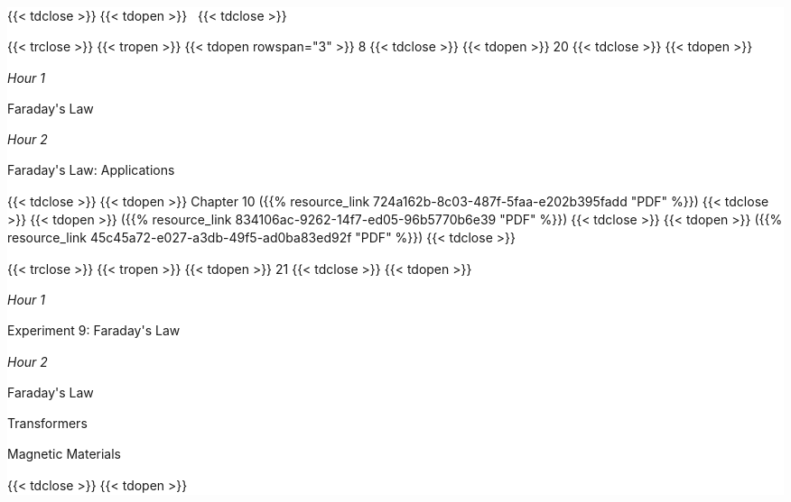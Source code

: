 {{< tdclose >}}
{{< tdopen >}}
 
{{< tdclose >}}

{{< trclose >}}
{{< tropen >}}
{{< tdopen rowspan="3" >}}
8
{{< tdclose >}}
{{< tdopen >}}
20
{{< tdclose >}}
{{< tdopen >}}


_Hour 1_

Faraday's Law

_Hour 2_

Faraday's Law: Applications


{{< tdclose >}}
{{< tdopen >}}
Chapter 10 ({{% resource_link 724a162b-8c03-487f-5faa-e202b395fadd "PDF" %}})
{{< tdclose >}}
{{< tdopen >}}
({{% resource_link 834106ac-9262-14f7-ed05-96b5770b6e39 "PDF" %}})
{{< tdclose >}}
{{< tdopen >}}
({{% resource_link 45c45a72-e027-a3db-49f5-ad0ba83ed92f "PDF" %}})
{{< tdclose >}}

{{< trclose >}}
{{< tropen >}}
{{< tdopen >}}
21
{{< tdclose >}}
{{< tdopen >}}


_Hour 1_

Experiment 9: Faraday's Law

_Hour 2_

Faraday's Law

Transformers

Magnetic Materials


{{< tdclose >}}
{{< tdopen >}}
